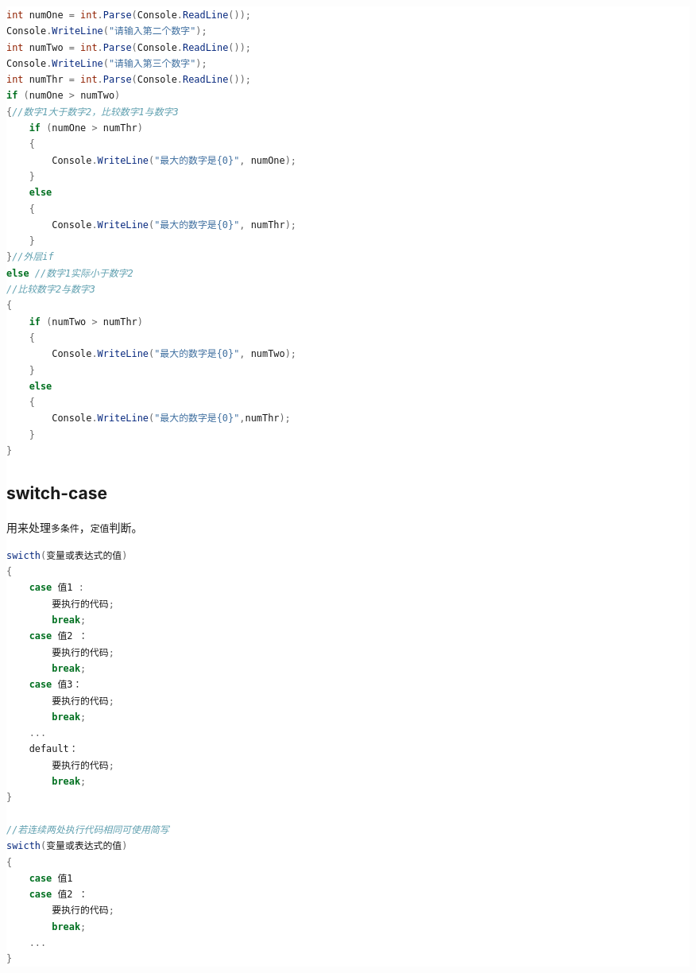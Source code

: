 ```csharp
int numOne = int.Parse(Console.ReadLine());
Console.WriteLine("请输入第二个数字");
int numTwo = int.Parse(Console.ReadLine());
Console.WriteLine("请输入第三个数字");
int numThr = int.Parse(Console.ReadLine());
if (numOne > numTwo)
{//数字1大于数字2，比较数字1与数字3
    if (numOne > numThr)
    {
        Console.WriteLine("最大的数字是{0}", numOne);
    }
    else
    {
        Console.WriteLine("最大的数字是{0}", numThr);
    }
}//外层if
else //数字1实际小于数字2
//比较数字2与数字3
{
    if (numTwo > numThr)
    {
        Console.WriteLine("最大的数字是{0}", numTwo);
    }
    else 
    {
        Console.WriteLine("最大的数字是{0}",numThr);
    }
}
```

## switch-case

用来处理`多条件`，`定值`判断。

```csharp
swicth(变量或表达式的值)
{
    case 值1 :
        要执行的代码;
        break;
    case 值2 ：
        要执行的代码;
        break;
    case 值3：
        要执行的代码;
        break;
    ...
    default：
        要执行的代码;
        break;
}

//若连续两处执行代码相同可使用简写
swicth(变量或表达式的值)
{
    case 值1
    case 值2 ：
        要执行的代码;
        break;   
    ...
}
```
